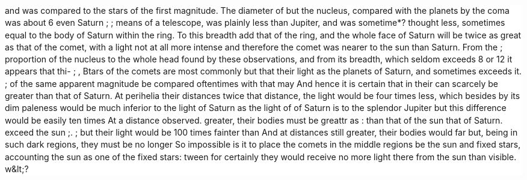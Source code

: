 and was compared to the stars of the first magnitude. The diameter of
but the nucleus, compared with the planets by
the coma was about 6
even Saturn
;
;
means of a
telescope,
was
plainly less than Jupiter, and was sometime*?
thought less, sometimes equal to the body of Saturn within the ring. To
this breadth add that of the ring, and the whole face of Saturn will be
twice as great as that of the comet, with a light not at all more intense
and therefore the comet was nearer to the sun than Saturn. From the
;
proportion of the nucleus to the whole head found by these observations,
and from its breadth, which seldom exceeds 8 or 12 it appears that thi-
;
,
Btars of the comets are most
commonly
but that their light
as the planets
of Saturn, and sometimes exceeds it.
;
of the same apparent magnitude
be compared oftentimes with that
may
And
hence
it is
certain that in their
can scarcely be greater than that of Saturn. At
perihelia their distances
twice that distance, the light would be four times less, which besides by its
dim paleness would be
much
inferior to the light of Saturn as the light
of
of Saturn is to the splendor
Jupiter but this difference would be easily
ten
times
At a distance
observed.
greater, their bodies must be greattr
as
:
than that of the sun
that of Saturn.
exceed the sun
;.
;
but their light would be 100 times fainter than
And
at distances still greater, their bodies would far
but, being in such dark regions, they must be no longer
So impossible is it to place the comets in the middle regions be
the
sun and fixed stars, accounting the sun as one of the fixed stars:
tween
for certainly they would receive no more light there from the sun than
visible.
w&amp;lt;?